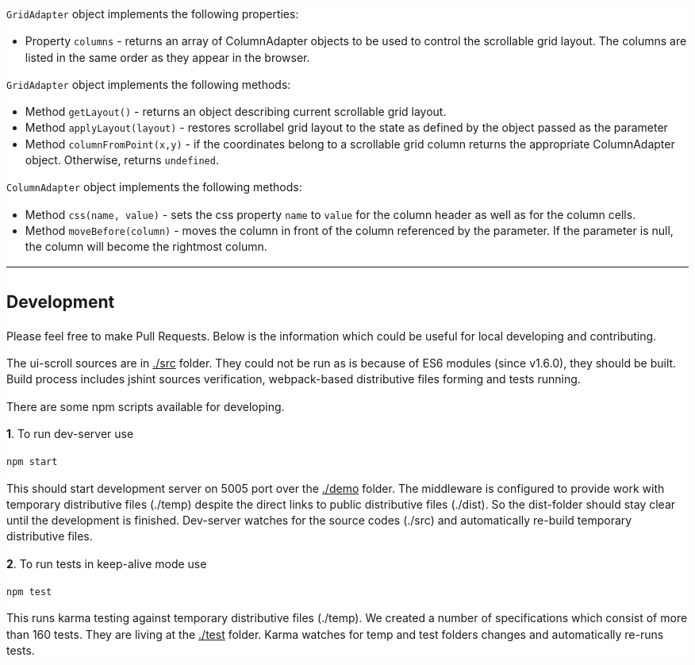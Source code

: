 `GridAdapter` object implements the following properties:

* Property `columns` - returns an array of ColumnAdapter objects to be used to control the scrollable grid layout. The columns are listed in the same order as they appear in the browser.

`GridAdapter` object implements the following methods:

* Method `getLayout()` - returns an object describing current scrollable grid layout.
* Method `applyLayout(layout)` - restores scrollabel grid layout to the state as defined by the object passed as the parameter
* Method `columnFromPoint(x,y)` - if the coordinates belong to a scrollable grid column returns the appropriate ColumnAdapter object. Otherwise, returns `undefined`.

`ColumnAdapter` object implements the following methods:

* Method `css(name, value)` - sets the css property `name` to `value` for the column header as well as for the column cells.
* Method `moveBefore(column)` - moves the column in front of the column referenced by the parameter. If the parameter is null, the column will become the rightmost column.


-------------------


## Development

Please feel free to make Pull Requests. Below is the information which could be useful for local developing and contributing.

The ui-scroll sources are in [./src](https://github.com/angular-ui/ui-scroll/tree/master/src) folder. They could not be run as is
because of ES6 modules (since v1.6.0), they should be built. Build process includes jshint sources verification, webpack-based
distributive files forming and tests running.

There are some npm scripts available for developing.

 __1__. To run dev-server use
 
```
npm start
```
  
  This should start development server on 5005 port over the [./demo](https://github.com/angular-ui/ui-scroll/tree/master/demo) folder.
  The middleware is configured to provide work with temporary distributive files (./temp) despite the direct links to public distributive
  files (./dist). So the dist-folder should stay clear until the development is finished. Dev-server watches for the source codes (./src)
  and automatically re-build temporary distributive files.
  
 __2__. To run tests in keep-alive mode use
 
```
npm test
```
  
  This runs karma testing against temporary distributive files (./temp). We created a number of specifications which consist of more
  than 160 tests. They are living at the [./test](https://github.com/angular-ui/ui-scroll/tree/master/test) folder. Karma watches for temp
  and test folders changes and automatically re-runs tests.
